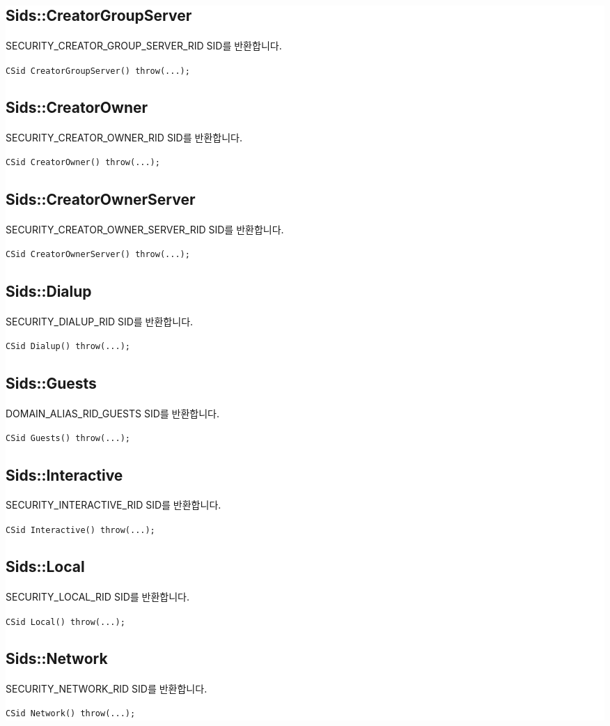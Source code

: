 ##  <a name="creatorgroupserver"></a>  Sids::CreatorGroupServer  
 SECURITY_CREATOR_GROUP_SERVER_RID SID를 반환합니다.  
```
CSid CreatorGroupServer() throw(...);
```  
  
##  <a name="creatorowner"></a>  Sids::CreatorOwner  
 SECURITY_CREATOR_OWNER_RID SID를 반환합니다.  
```
CSid CreatorOwner() throw(...);
```  
  
##  <a name="creatorownerserver"></a>  Sids::CreatorOwnerServer  
 SECURITY_CREATOR_OWNER_SERVER_RID SID를 반환합니다.  
```
CSid CreatorOwnerServer() throw(...);
```  
  
##  <a name="dialup"></a>  Sids::Dialup  
 SECURITY_DIALUP_RID SID를 반환합니다.  
```
CSid Dialup() throw(...);
```  
  
##  <a name="guests"></a>  Sids::Guests  
 DOMAIN_ALIAS_RID_GUESTS SID를 반환합니다.  
```
CSid Guests() throw(...);
```  
  
##  <a name="interactive"></a>  Sids::Interactive  
 SECURITY_INTERACTIVE_RID SID를 반환합니다.  
```
CSid Interactive() throw(...);
```  
  
##  <a name="local"></a>  Sids::Local  
 SECURITY_LOCAL_RID SID를 반환합니다.  
```
CSid Local() throw(...);
```  
  
##  <a name="network"></a>  Sids::Network  
 SECURITY_NETWORK_RID SID를 반환합니다.  
```
CSid Network() throw(...);
```  
  